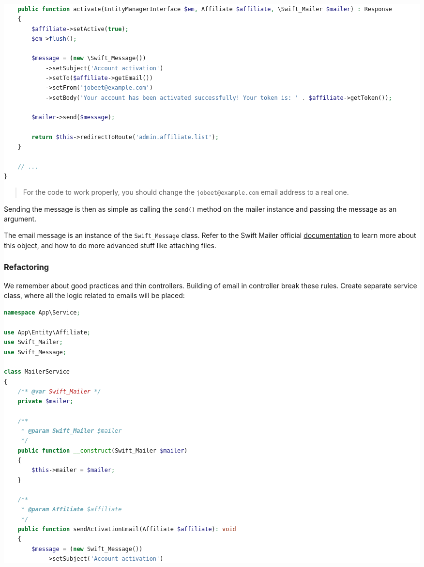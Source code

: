 ```php
    public function activate(EntityManagerInterface $em, Affiliate $affiliate, \Swift_Mailer $mailer) : Response
    {
        $affiliate->setActive(true);
        $em->flush();

        $message = (new \Swift_Message())
            ->setSubject('Account activation')
            ->setTo($affiliate->getEmail())
            ->setFrom('jobeet@example.com')
            ->setBody('Your account has been activated successfully! Your token is: ' . $affiliate->getToken());

        $mailer->send($message);

        return $this->redirectToRoute('admin.affiliate.list');
    }
    
    // ...
}
```

> For the code to work properly, you should change the `jobeet@example.com` email address to a real one.

Sending the message is then as simple as calling the `send()` method on the mailer instance and passing the message as an argument.

The email message is an instance of the `Swift_Message` class.
Refer to the Swift Mailer official [documentation][7] to learn more about this object, and how to do more advanced stuff like attaching files.

### Refactoring

We remember about good practices and thin controllers.
Building of email in controller break these rules.
Create separate service class, where all the logic related to emails will be placed:

```php
namespace App\Service;

use App\Entity\Affiliate;
use Swift_Mailer;
use Swift_Message;

class MailerService
{
    /** @var Swift_Mailer */
    private $mailer;

    /**
     * @param Swift_Mailer $mailer
     */
    public function __construct(Swift_Mailer $mailer)
    {
        $this->mailer = $mailer;
    }

    /**
     * @param Affiliate $affiliate
     */
    public function sendActivationEmail(Affiliate $affiliate): void
    {
        $message = (new Swift_Message())
            ->setSubject('Account activation')
```

[1]: https://github.com/gregurco/jobeet/tree/day13
[2]: https://swiftmailer.symfony.com/
[3]: https://symfony.com/doc/4.2/email.html
[4]: https://en.wikipedia.org/wiki/Simple_Mail_Transfer_Protocol
[5]: https://sendgrid.com/
[6]: https://signup.sendgrid.com/
[7]: https://swiftmailer.symfony.com/docs/introduction.html
[8]: https://symfony.com/doc/4.2/email/dev_environment.html
[9]: https://hub.docker.com/r/mailhog/mailhog/
[10]: http://127.0.0.1:8025/